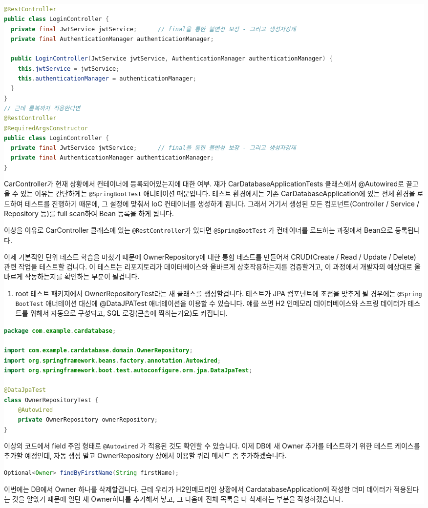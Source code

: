 ```java
@RestController
public class LoginController {
  private final JwtService jwtService;      // final을 통한 불변성 보장 - 그리고 생성자강제
  private final AuthenticationManager authenticationManager;

  public LoginController(JwtService jwtService, AuthenticationManager authenticationManager) {
    this.jwtService = jwtService;
    this.authenticationManager = authenticationManager;
  }
}
// 근데 롬복까지 적용한다면
@RestController
@RequiredArgsConstructor
public class LoginController {
  private final JwtService jwtService;      // final을 통한 불변성 보장 - 그리고 생성자강제
  private final AuthenticationManager authenticationManager;
}
```
CarController가 현재 상황에서 컨테이너에 등록되어있는지에 대한 여부. 쟤가 CarDatabaseApplicationTests 클래스에서 @Autowired로 끌고 올 수 있는 이유는 간단하게는 `@SpringBootTest` 애너테이션 때문입니다. 테스트 환경에서는 기존 CarDatabaseApplication에 있는 전체 환경을 로드하여 테스트를 진행하기 때문에, 그 설정에 맞춰서 IoC 컨테이너를 생성하게 됩니다. 그래서 거기서 생성된 모든 컴포넌트(Controller / Service / Repository 등)를 full scan하여 Bean 등록을 하게 됩니다.

이상을 이유로 CarController 클래스에 있는 `@RestController`가 있다면 `@SpringBootTest` 가 컨테이너를 로드하는 과정에서 Bean으로 등록됩니다.

이제 기본적인 단위 테스트 학습을 마쳤기 때문에 OwnerRepository에 대한 통합 테스트를 만들어서 CRUD(Create / Read / Update / Delete) 관련 작업을 테스트할 겁니다. 이 테스트는 리포지토리가 데이터베이스와 올바르게 상호작용하는지를 검증할거고, 이 과정에서 개발자의 예상대로 올바르게 작동하는지를 확인하는 부분이 될겁니다.
  1. root 테스트 패키지에서 OwnerRepositoryTest라는 새 클래스를 생성할겁니다. 테스트가 JPA 컴포넌트에 초점을 맞추게 될 경우에는 `@SpringBootTest` 애너테이션 대신에 @DataJPATest 애너테이션을 이용할 수 있습니다. 얘를 쓰면 H2 인메모리 데이터베이스와 스프링 데이터가 테스트를 위해서 자동으로 구성되고, SQL 로깅(콘솔에 찍히는거요)도 켜집니다.

```java
package com.example.cardatabase;

import com.example.cardatabase.domain.OwnerRepository;
import org.springframework.beans.factory.annotation.Autowired;
import org.springframework.boot.test.autoconfigure.orm.jpa.DataJpaTest;

@DataJpaTest
class OwnerRepositoryTest {
    @Autowired
    private OwnerRepository ownerRepository;
}
```
이상의 코드에서 field 주입 형태로 `@Autowired` 가 적용된 것도 확인할 수 있습니다. 이제 DB에 새 Owner 추가를 테스트하기 위한 테스트 케이스를 추가할 예정인데, 자동 생성 말고 OwnerRepository 상에서 이용할 쿼리 메서드 좀 추가하겠습니다.
```java
Optional<Owner> findByFirstName(String firstName);
```
이번에는 DB에서 Owner 하나를 삭제할겁니다. 근데 우리가 H2인메모리인 상황에서 CardatabaseApplication에 작성한 더미 데이터가 적용된다는 것을 알았기 때문에 일단 새 Owner하나를 추가해서 넣고, 그 다음에 전체 목록을 다 삭제하는 부분을 작성하겠습니다.
